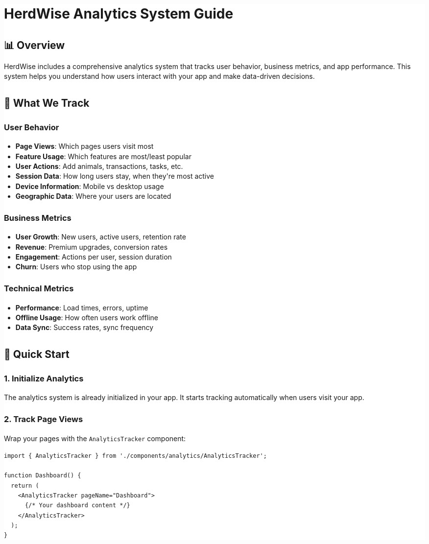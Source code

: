 # HerdWise Analytics System Guide

## 📊 Overview

HerdWise includes a comprehensive analytics system that tracks user behavior, business metrics, and app performance. This system helps you understand how users interact with your app and make data-driven decisions.

## 🎯 What We Track

### User Behavior
- **Page Views**: Which pages users visit most
- **Feature Usage**: Which features are most/least popular
- **User Actions**: Add animals, transactions, tasks, etc.
- **Session Data**: How long users stay, when they're most active
- **Device Information**: Mobile vs desktop usage
- **Geographic Data**: Where your users are located

### Business Metrics
- **User Growth**: New users, active users, retention rate
- **Revenue**: Premium upgrades, conversion rates
- **Engagement**: Actions per user, session duration
- **Churn**: Users who stop using the app

### Technical Metrics
- **Performance**: Load times, errors, uptime
- **Offline Usage**: How often users work offline
- **Data Sync**: Success rates, sync frequency

## 🚀 Quick Start

### 1. Initialize Analytics

The analytics system is already initialized in your app. It starts tracking automatically when users visit your app.

### 2. Track Page Views

Wrap your pages with the `AnalyticsTracker` component:

```tsx
import { AnalyticsTracker } from './components/analytics/AnalyticsTracker';

function Dashboard() {
  return (
    <AnalyticsTracker pageName="Dashboard">
      {/* Your dashboard content */}
    </AnalyticsTracker>
  );
}
```
